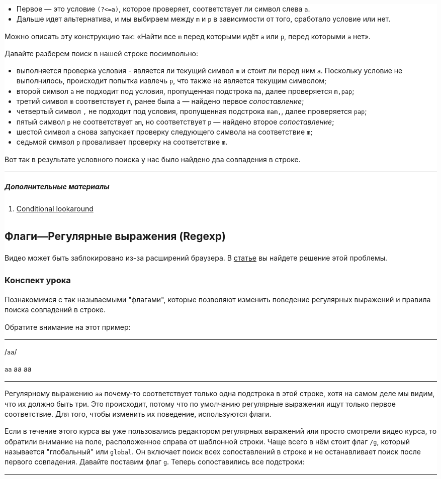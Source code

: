- Первое — это условие `(?<=a)`, которое проверяет, соответствует ли символ слева `a`.
- Дальше идет альтернатива, и мы выбираем между `m` и `p` в зависимости от того, сработало условие или нет.

Можно описать эту конструкцию так: «Найти все `m` перед которыми идёт `a` или `p`, перед которыми `a` нет».

Давайте разберем поиск в нашей строке посимвольно:

- выполняется проверка условия - является ли текущий символ `m` и стоит ли перед ним `a`. Поскольку условие не выполнилось, происходит попытка извлечь `p`, что также не является текущим символом;
- второй символ `a` не подходит под условия, пропущенная подстрока `ma`, далее проверяется `m,pap`;
- третий символ `m` соответствует `m`, ранее была `a` — найдено первое _сопоставление_;
- четвертый символ `,` не подходит под условия, пропущенная подстрока `mam,`, далее проверяется `pap`;
- пятый символ `p` не соответствует `am`, но соответствует `p` — найдено второе _сопоставление_;
- шестой символ `a` снова запускает проверку следующего символа на соответствие `m`;
- седьмой символ `p` проваливает проверку на соответствие `m`.

Вот так в результате условного поиска у нас было найдено два совпадения в строке.

---

##### Дополнительные материалы

1. [Conditional lookaround](https://www.regular-expressions.info/conditional.html)

## Флаги—Регулярные выражения (Regexp)

<iframe allowfullscreen="true" allowscriptaccess="always" src="https://player.vimeo.com/video/129978362" style="box-sizing: border-box; border: 0px; height: 417.656px; left: 0px; position: absolute; top: 0px; width: 742.5px;"></iframe>

Видео может быть заблокировано из-за расширений браузера. В [статье](https://help.hexlet.io/ru/articles/111155-ne-zagruzhaetsya-video-ili-blok-na-sayte) вы найдете решение этой проблемы.

### Конспект урока

Познакомимся с так называемыми "флагами", которые позволяют изменить поведение регулярных выражений и правила поиска совпадений в строке.

Обратите внимание на этот пример:

---

/`aa`/

`aa` aa aa

---

Регулярному выражению `aa` почему-то соответствует только одна подстрока в этой строке, хотя на самом деле мы видим, что их должно быть три. Это происходит, потому что по умолчанию регулярные выражения ищут только первое соответствие. Для того, чтобы изменить их поведение, используются флаги.

Если в течение этого курса вы уже пользовались редактором регулярных выражений или просто смотрели видео курса, то обратили внимание на поле, расположенное справа от шаблонной строки. Чаще всего в нём стоит флаг `/g`, который называется "глобальный" или `global`. Он включает поиск всех сопоставлений в строке и не останавливает поиск после первого совпадения. Давайте поставим флаг `g`. Теперь сопоставились все подстроки:

---